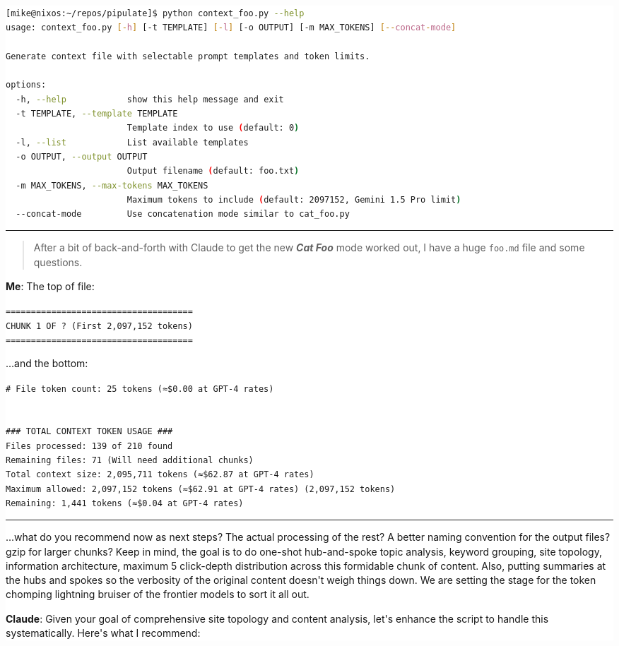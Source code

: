 ```bash
[mike@nixos:~/repos/pipulate]$ python context_foo.py --help
usage: context_foo.py [-h] [-t TEMPLATE] [-l] [-o OUTPUT] [-m MAX_TOKENS] [--concat-mode]

Generate context file with selectable prompt templates and token limits.

options:
  -h, --help            show this help message and exit
  -t TEMPLATE, --template TEMPLATE
                        Template index to use (default: 0)
  -l, --list            List available templates
  -o OUTPUT, --output OUTPUT
                        Output filename (default: foo.txt)
  -m MAX_TOKENS, --max-tokens MAX_TOKENS
                        Maximum tokens to include (default: 2097152, Gemini 1.5 Pro limit)
  --concat-mode         Use concatenation mode similar to cat_foo.py
```

---

> After a bit of back-and-forth with Claude to get the new ***Cat Foo*** mode
> worked out, I have a huge `foo.md` file and some questions.

**Me**: The top of file:

```plaintext
=====================================
CHUNK 1 OF ? (First 2,097,152 tokens)
=====================================
```

...and the bottom:

```plaintext
# File token count: 25 tokens (≈$0.00 at GPT-4 rates)


### TOTAL CONTEXT TOKEN USAGE ###
Files processed: 139 of 210 found
Remaining files: 71 (Will need additional chunks)
Total context size: 2,095,711 tokens (≈$62.87 at GPT-4 rates)
Maximum allowed: 2,097,152 tokens (≈$62.91 at GPT-4 rates) (2,097,152 tokens)
Remaining: 1,441 tokens (≈$0.04 at GPT-4 rates)
```

---

...what do you recommend now as next steps? The actual processing of the rest? A better naming convention for the output files? gzip for larger chunks? Keep in mind, the goal is to do one-shot hub-and-spoke topic analysis, keyword grouping, site topology, information architecture, maximum 5 click-depth distribution across this formidable chunk of content. Also, putting summaries at the hubs and spokes so the verbosity of the original content doesn't weigh things down. We are setting the stage for the token chomping lightning bruiser of the frontier models to sort it all out.

**Claude**: Given your goal of comprehensive site topology and content analysis, let's enhance the script to handle this systematically. Here's what I recommend:
